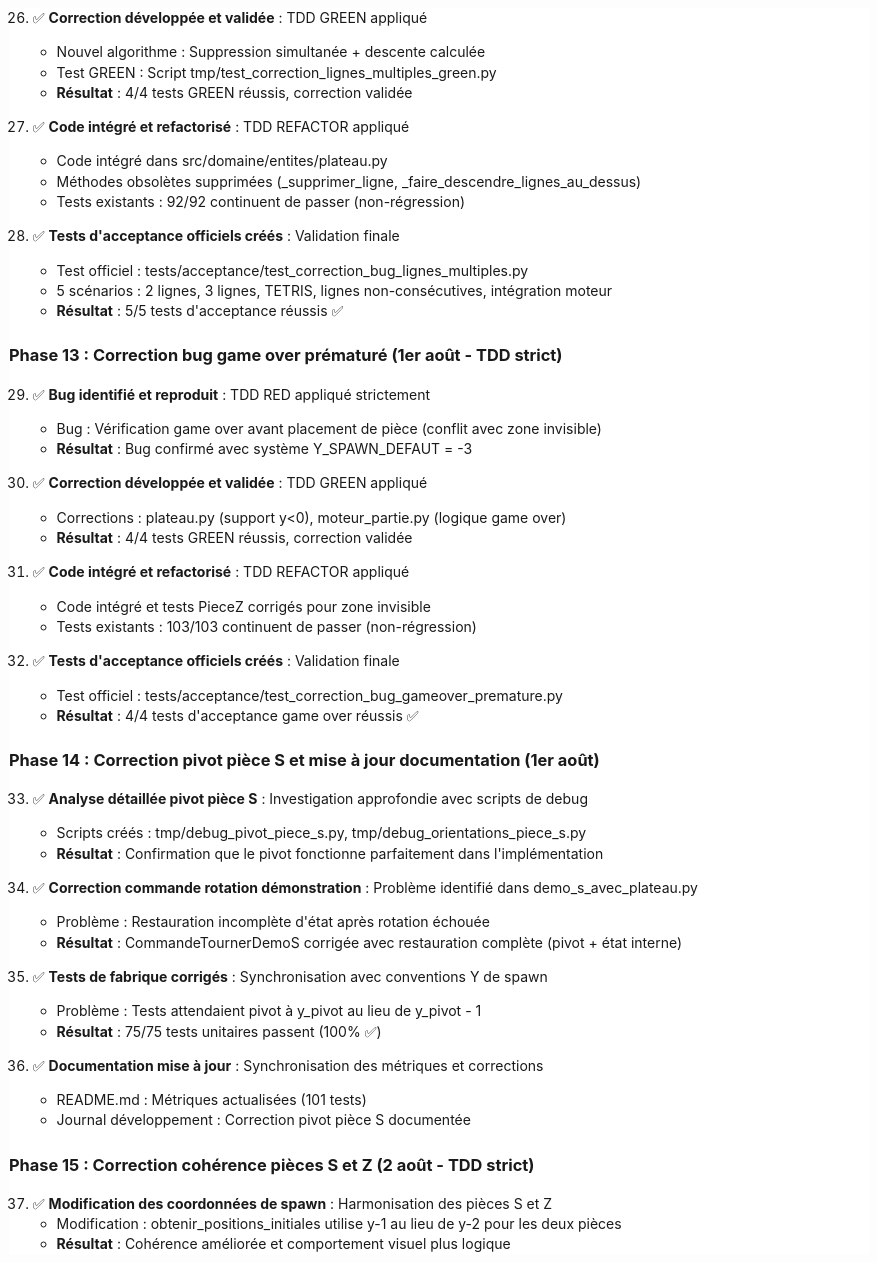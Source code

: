 26. ✅ **Correction développée et validée** : TDD GREEN appliqué
    - Nouvel algorithme : Suppression simultanée + descente calculée
    - Test GREEN : Script tmp/test_correction_lignes_multiples_green.py
    - **Résultat** : 4/4 tests GREEN réussis, correction validée

27. ✅ **Code intégré et refactorisé** : TDD REFACTOR appliqué  
    - Code intégré dans src/domaine/entites/plateau.py
    - Méthodes obsolètes supprimées (_supprimer_ligne, _faire_descendre_lignes_au_dessus)
    - Tests existants : 92/92 continuent de passer (non-régression)

28. ✅ **Tests d'acceptance officiels créés** : Validation finale
    - Test officiel : tests/acceptance/test_correction_bug_lignes_multiples.py
    - 5 scénarios : 2 lignes, 3 lignes, TETRIS, lignes non-consécutives, intégration moteur
    - **Résultat** : 5/5 tests d'acceptance réussis ✅

### **Phase 13 : Correction bug game over prématuré (1er août - TDD strict)**
29. ✅ **Bug identifié et reproduit** : TDD RED appliqué strictement
    - Bug : Vérification game over avant placement de pièce (conflit avec zone invisible)
    - **Résultat** : Bug confirmé avec système Y_SPAWN_DEFAUT = -3

30. ✅ **Correction développée et validée** : TDD GREEN appliqué
    - Corrections : plateau.py (support y<0), moteur_partie.py (logique game over)
    - **Résultat** : 4/4 tests GREEN réussis, correction validée

31. ✅ **Code intégré et refactorisé** : TDD REFACTOR appliqué  
    - Code intégré et tests PieceZ corrigés pour zone invisible
    - Tests existants : 103/103 continuent de passer (non-régression)

32. ✅ **Tests d'acceptance officiels créés** : Validation finale
    - Test officiel : tests/acceptance/test_correction_bug_gameover_premature.py
    - **Résultat** : 4/4 tests d'acceptance game over réussis ✅

### **Phase 14 : Correction pivot pièce S et mise à jour documentation (1er août)**
33. ✅ **Analyse détaillée pivot pièce S** : Investigation approfondie avec scripts de debug
    - Scripts créés : tmp/debug_pivot_piece_s.py, tmp/debug_orientations_piece_s.py
    - **Résultat** : Confirmation que le pivot fonctionne parfaitement dans l'implémentation

34. ✅ **Correction commande rotation démonstration** : Problème identifié dans demo_s_avec_plateau.py
    - Problème : Restauration incomplète d'état après rotation échouée
    - **Résultat** : CommandeTournerDemoS corrigée avec restauration complète (pivot + état interne)

35. ✅ **Tests de fabrique corrigés** : Synchronisation avec conventions Y de spawn
    - Problème : Tests attendaient pivot à y_pivot au lieu de y_pivot - 1
    - **Résultat** : 75/75 tests unitaires passent (100% ✅)

36. ✅ **Documentation mise à jour** : Synchronisation des métriques et corrections
    - README.md : Métriques actualisées (101 tests)
    - Journal développement : Correction pivot pièce S documentée

### **Phase 15 : Correction cohérence pièces S et Z (2 août - TDD strict)**
37. ✅ **Modification des coordonnées de spawn** : Harmonisation des pièces S et Z
    - Modification : obtenir_positions_initiales utilise y-1 au lieu de y-2 pour les deux pièces
    - **Résultat** : Cohérence améliorée et comportement visuel plus logique
